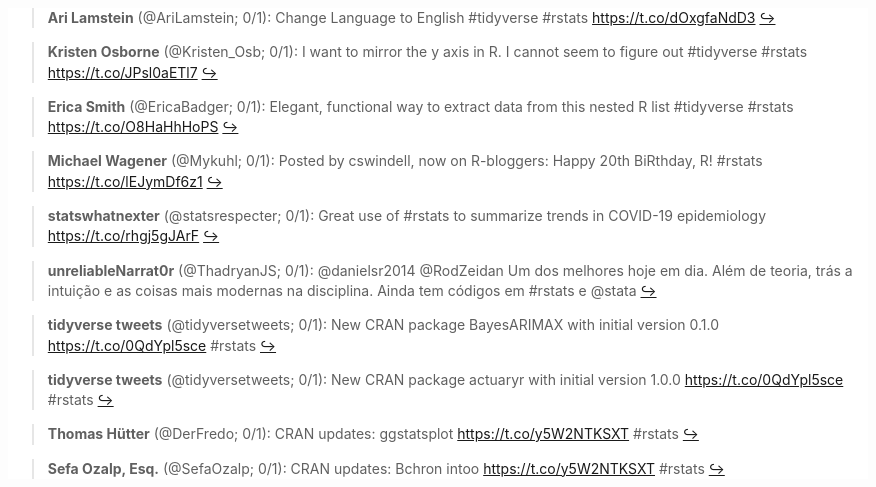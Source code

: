 


> **Ari Lamstein** (@AriLamstein; 0/1): Change Language to English #tidyverse #rstats https://t.co/dOxgfaNdD3  [&#8618;](https://twitter.com/dataandme/status/1236043953042001920)




> **Kristen Osborne** (@Kristen_Osb; 0/1): I want to mirror the y axis in R. I cannot seem to figure out #tidyverse #rstats https://t.co/JPsl0aETl7  [&#8618;](https://twitter.com/dataandme/status/1236051498947276802)




> **Erica Smith** (@EricaBadger; 0/1): Elegant, functional way to extract data from this nested R list #tidyverse #rstats https://t.co/O8HaHhHoPS  [&#8618;](https://twitter.com/dataandme/status/1236035131116343303)




> **Michael Wagener** (@Mykuhl; 0/1): Posted by cswindell, now on R-bloggers: Happy 20th BiRthday, R! #rstats https://t.co/lEJymDf6z1  [&#8618;](https://twitter.com/dataandme/status/1236088549222617089)




> **statswhatnexter** (@statsrespecter; 0/1): Great use of #rstats to summarize trends in COVID-19 epidemiology   https://t.co/rhgj5gJArF  [&#8618;](https://twitter.com/dataandme/status/1236088254342066177)




> **unreliableNarrat0r** (@ThadryanJS; 0/1): @danielsr2014 @RodZeidan Um dos melhores hoje em dia.
Além de teoria, trás a intuição e as coisas mais modernas na disciplina. Ainda tem códigos em #rstats e @stata  [&#8618;](https://twitter.com/dataandme/status/1236079907534508032)




> **tidyverse tweets** (@tidyversetweets; 0/1): New CRAN package BayesARIMAX with initial version 0.1.0 https://t.co/0QdYpl5sce #rstats  [&#8618;](https://twitter.com/dataandme/status/1236064545870929920)




> **tidyverse tweets** (@tidyversetweets; 0/1): New CRAN package actuaryr with initial version 1.0.0 https://t.co/0QdYpl5sce #rstats  [&#8618;](https://twitter.com/dataandme/status/1236064536303751173)




> **Thomas Hütter** (@DerFredo; 0/1): CRAN updates: ggstatsplot https://t.co/y5W2NTKSXT #rstats  [&#8618;](https://twitter.com/dataandme/status/1236079659168735232)




> **Sefa Ozalp, Esq.** (@SefaOzalp; 0/1): CRAN updates: Bchron intoo https://t.co/y5W2NTKSXT #rstats  [&#8618;](https://twitter.com/dataandme/status/1236049456065318912)



